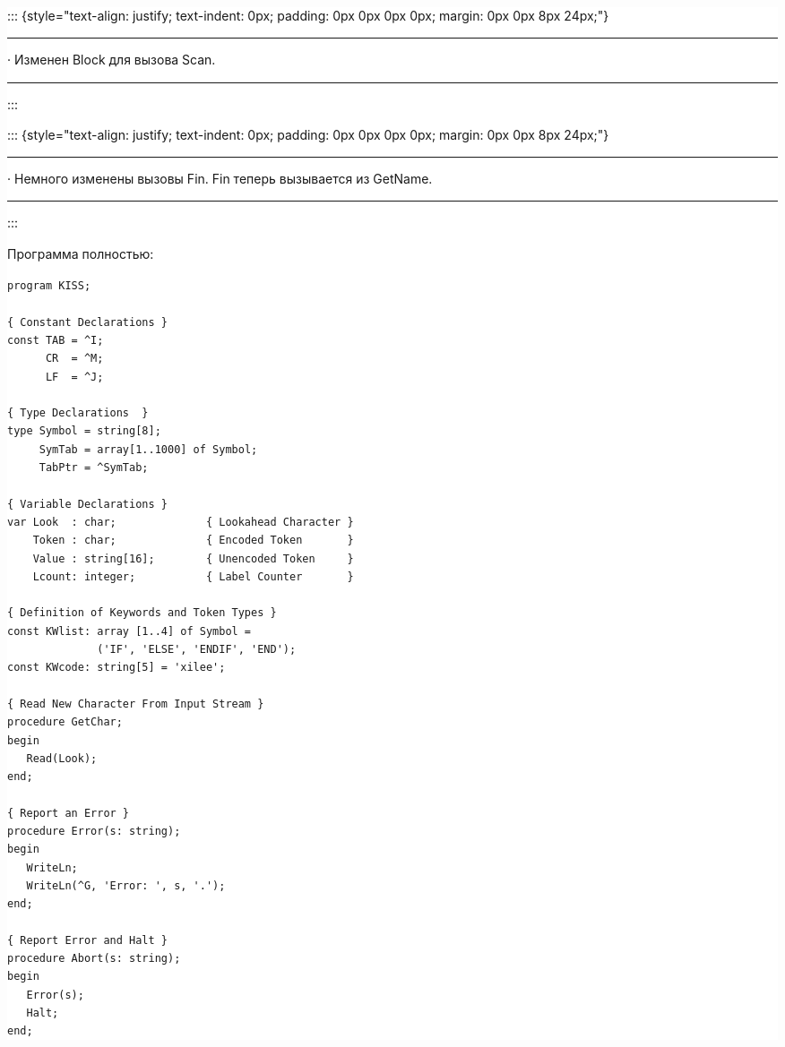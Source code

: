 ::: {style="text-align: justify; text-indent: 0px; padding: 0px 0px 0px 0px; margin: 0px 0px 8px 24px;"}
  --- --------------------------------
  ·   Изменен Block для вызова Scan.
  --- --------------------------------
:::

::: {style="text-align: justify; text-indent: 0px; padding: 0px 0px 0px 0px; margin: 0px 0px 8px 24px;"}
  --- ----------------------------------------------------------------
  ·   Немного изменены вызовы Fin. Fin теперь вызывается из GetName.
  --- ----------------------------------------------------------------
:::

Программа полностью:

    program KISS; 
     
    { Constant Declarations } 
    const TAB = ^I; 
          CR  = ^M; 
          LF  = ^J; 
     
    { Type Declarations  } 
    type Symbol = string[8]; 
         SymTab = array[1..1000] of Symbol; 
         TabPtr = ^SymTab; 
     
    { Variable Declarations } 
    var Look  : char;              { Lookahead Character } 
        Token : char;              { Encoded Token       } 
        Value : string[16];        { Unencoded Token     } 
        Lcount: integer;           { Label Counter       } 
     
    { Definition of Keywords and Token Types } 
    const KWlist: array [1..4] of Symbol = 
                  ('IF', 'ELSE', 'ENDIF', 'END'); 
    const KWcode: string[5] = 'xilee'; 
     
    { Read New Character From Input Stream } 
    procedure GetChar; 
    begin 
       Read(Look); 
    end; 
     
    { Report an Error } 
    procedure Error(s: string); 
    begin 
       WriteLn; 
       WriteLn(^G, 'Error: ', s, '.'); 
    end; 
     
    { Report Error and Halt } 
    procedure Abort(s: string); 
    begin 
       Error(s); 
       Halt; 
    end; 
     